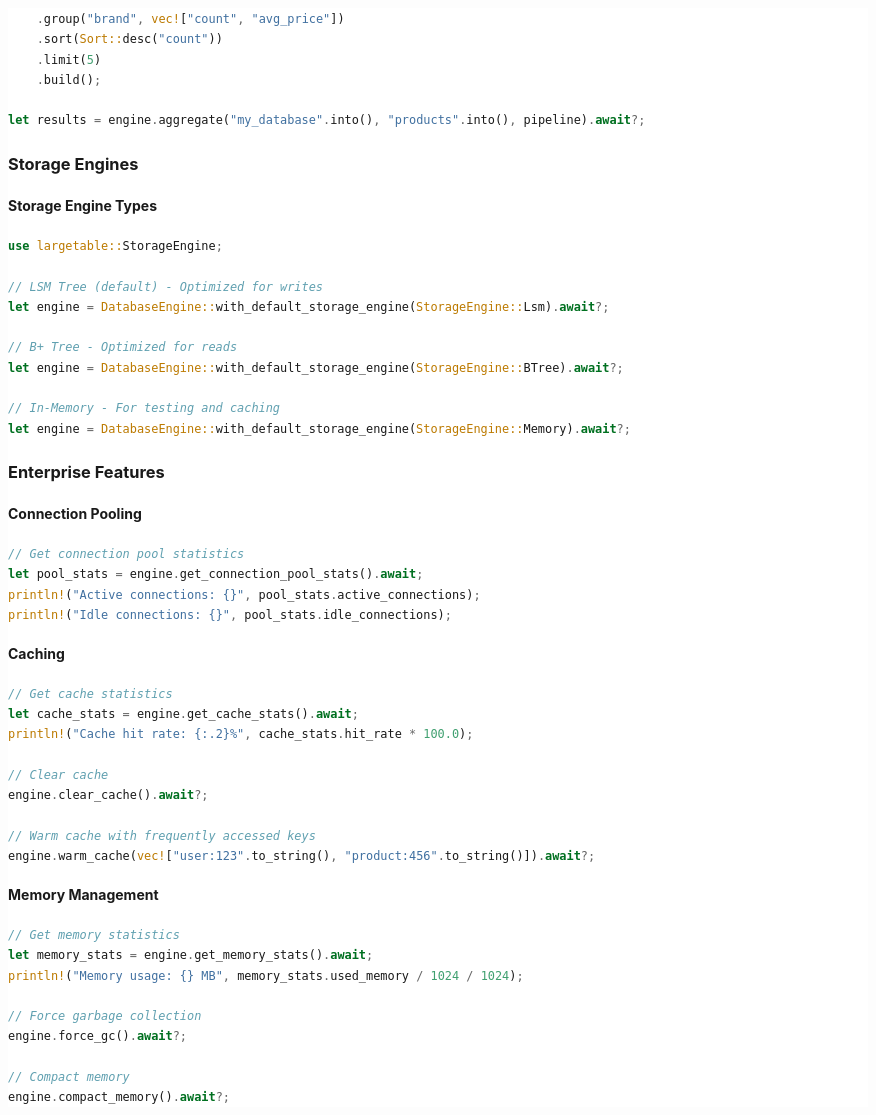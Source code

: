 ```rust
    .group("brand", vec!["count", "avg_price"])
    .sort(Sort::desc("count"))
    .limit(5)
    .build();

let results = engine.aggregate("my_database".into(), "products".into(), pipeline).await?;
```

### Storage Engines

#### Storage Engine Types

```rust
use largetable::StorageEngine;

// LSM Tree (default) - Optimized for writes
let engine = DatabaseEngine::with_default_storage_engine(StorageEngine::Lsm).await?;

// B+ Tree - Optimized for reads
let engine = DatabaseEngine::with_default_storage_engine(StorageEngine::BTree).await?;

// In-Memory - For testing and caching
let engine = DatabaseEngine::with_default_storage_engine(StorageEngine::Memory).await?;
```

### Enterprise Features

#### Connection Pooling

```rust
// Get connection pool statistics
let pool_stats = engine.get_connection_pool_stats().await;
println!("Active connections: {}", pool_stats.active_connections);
println!("Idle connections: {}", pool_stats.idle_connections);
```

#### Caching

```rust
// Get cache statistics
let cache_stats = engine.get_cache_stats().await;
println!("Cache hit rate: {:.2}%", cache_stats.hit_rate * 100.0);

// Clear cache
engine.clear_cache().await?;

// Warm cache with frequently accessed keys
engine.warm_cache(vec!["user:123".to_string(), "product:456".to_string()]).await?;
```

#### Memory Management

```rust
// Get memory statistics
let memory_stats = engine.get_memory_stats().await;
println!("Memory usage: {} MB", memory_stats.used_memory / 1024 / 1024);

// Force garbage collection
engine.force_gc().await?;

// Compact memory
engine.compact_memory().await?;
```
